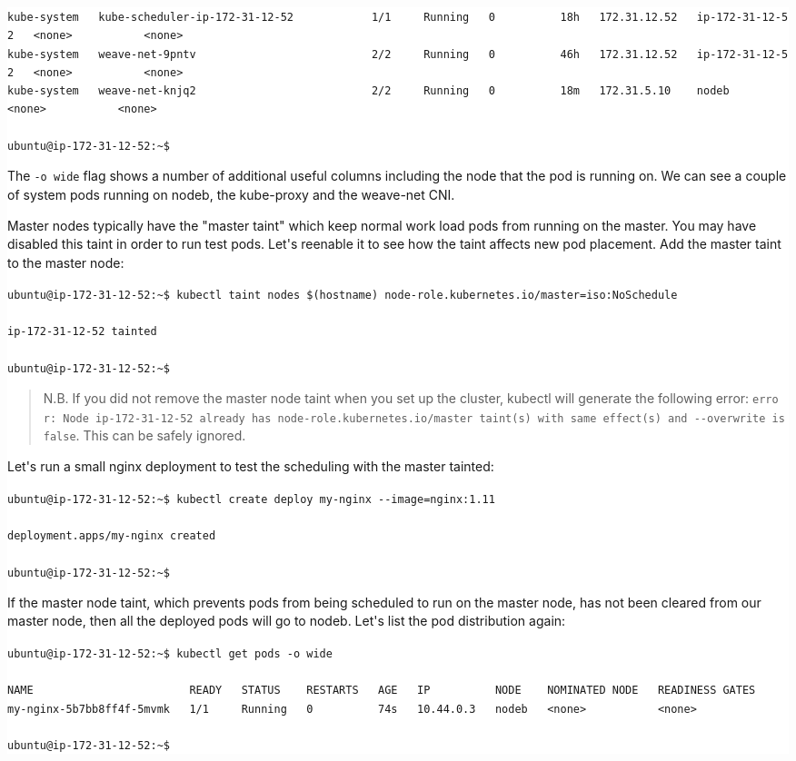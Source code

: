 ```
kube-system   kube-scheduler-ip-172-31-12-52            1/1     Running   0          18h   172.31.12.52   ip-172-31-12-52   <none>           <none>
kube-system   weave-net-9pntv                           2/2     Running   0          46h   172.31.12.52   ip-172-31-12-52   <none>           <none>
kube-system   weave-net-knjq2                           2/2     Running   0          18m   172.31.5.10    nodeb             <none>           <none>

ubuntu@ip-172-31-12-52:~$
```

The `-o wide` flag shows a number of additional useful columns including the node that the pod is running on. We can see
a couple of system pods running on nodeb, the kube-proxy and the weave-net CNI.

Master nodes typically have the "master taint" which keep normal work load pods from running on the master. You may have
disabled this taint in order to run test pods. Let's reenable it to see how the taint affects new pod placement. Add
the master taint to the master node:

```
ubuntu@ip-172-31-12-52:~$ kubectl taint nodes $(hostname) node-role.kubernetes.io/master=iso:NoSchedule

ip-172-31-12-52 tainted

ubuntu@ip-172-31-12-52:~$
```

> N.B. If you did not remove the master node taint when you set up the cluster, kubectl will generate the following
> error: `error: Node ip-172-31-12-52 already has node-role.kubernetes.io/master taint(s) with same effect(s) and --overwrite is
> false`. This can be safely ignored.

Let's run a small nginx deployment to test the scheduling with the master tainted:

```
ubuntu@ip-172-31-12-52:~$ kubectl create deploy my-nginx --image=nginx:1.11

deployment.apps/my-nginx created

ubuntu@ip-172-31-12-52:~$
```

If the master node taint, which prevents pods from being scheduled to run on the master node, has not been cleared from
our master node, then all the deployed pods will go to nodeb. Let's list the pod distribution again:

```
ubuntu@ip-172-31-12-52:~$ kubectl get pods -o wide

NAME                        READY   STATUS    RESTARTS   AGE   IP          NODE    NOMINATED NODE   READINESS GATES
my-nginx-5b7bb8ff4f-5mvmk   1/1     Running   0          74s   10.44.0.3   nodeb   <none>           <none>

ubuntu@ip-172-31-12-52:~$
 ```
